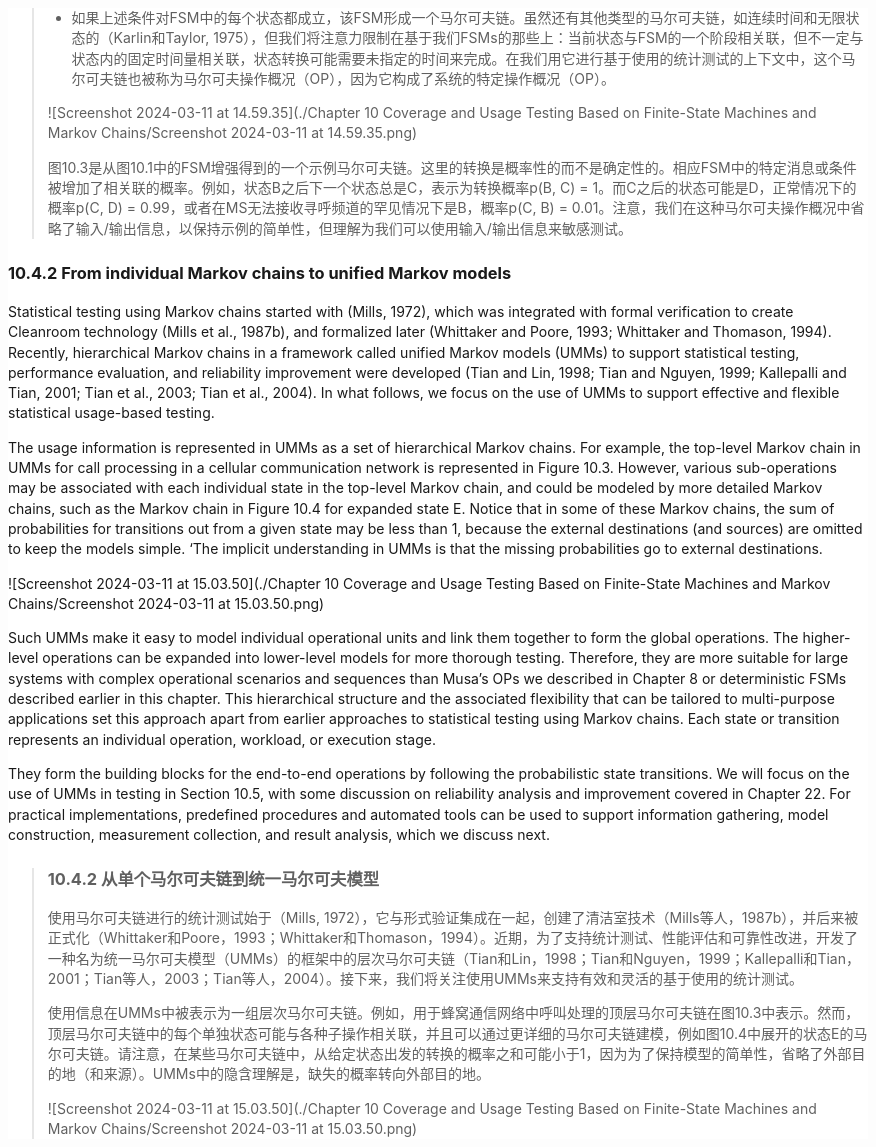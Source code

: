 >
> - 如果上述条件对FSM中的每个状态都成立，该FSM形成一个马尔可夫链。虽然还有其他类型的马尔可夫链，如连续时间和无限状态的（Karlin和Taylor, 1975），但我们将注意力限制在基于我们FSMs的那些上：当前状态与FSM的一个阶段相关联，但不一定与状态内的固定时间量相关联，状态转换可能需要未指定的时间来完成。在我们用它进行基于使用的统计测试的上下文中，这个马尔可夫链也被称为马尔可夫操作概况（OP），因为它构成了系统的特定操作概况（OP）。
>
> ![Screenshot 2024-03-11 at 14.59.35](./Chapter 10 Coverage and Usage Testing Based on Finite-State Machines and Markov Chains/Screenshot 2024-03-11 at 14.59.35.png)
>
> 图10.3是从图10.1中的FSM增强得到的一个示例马尔可夫链。这里的转换是概率性的而不是确定性的。相应FSM中的特定消息或条件被增加了相关联的概率。例如，状态B之后下一个状态总是C，表示为转换概率p(B, C) = 1。而C之后的状态可能是D，正常情况下的概率p(C, D) = 0.99，或者在MS无法接收寻呼频道的罕见情况下是B，概率p(C, B) = 0.01。注意，我们在这种马尔可夫操作概况中省略了输入/输出信息，以保持示例的简单性，但理解为我们可以使用输入/输出信息来敏感测试。



### 10.4.2 From individual Markov chains to unified Markov models

Statistical testing using Markov chains started with (Mills, 1972), which was integrated with formal verification to create Cleanroom technology (Mills et al., 1987b), and formalized later (Whittaker and Poore, 1993; Whittaker and Thomason, 1994). Recently, hierarchical Markov chains in a framework called unified Markov models (UMMs) to support statistical testing, performance evaluation, and reliability improvement were developed (Tian and Lin, 1998; Tian and Nguyen, 1999; Kallepalli and Tian, 2001; Tian et al., 2003; Tian et al., 2004). In what follows, we focus on the use of UMMs to support effective and flexible statistical usage-based testing. 

The usage information is represented in UMMs as a set of hierarchical Markov chains. For example, the top-level Markov chain in UMMs for call processing in a cellular communication network is represented in Figure 10.3. However, various sub-operations may be associated with each individual state in the top-level Markov chain, and could be modeled by more detailed Markov chains, such as the Markov chain in Figure 10.4 for expanded state E. Notice that in some of these Markov chains, the sum of probabilities for transitions out from a given state may be less than 1, because the external destinations (and sources) are omitted to keep the models simple. ‘The implicit understanding in UMMs is that the missing probabilities go to external destinations. 

![Screenshot 2024-03-11 at 15.03.50](./Chapter 10 Coverage and Usage Testing Based on Finite-State Machines and Markov Chains/Screenshot 2024-03-11 at 15.03.50.png)

Such UMMs make it easy to model individual operational units and link them together to form the global operations. The higher-level operations can be expanded into lower-level models for more thorough testing. Therefore, they are more suitable for large systems with complex operational scenarios and sequences than Musa’s OPs we described in Chapter 8 or deterministic FSMs described earlier in this chapter. This hierarchical structure and the associated flexibility that can be tailored to multi-purpose applications set this approach apart from earlier approaches to statistical testing using Markov chains. 
Each state or transition represents an individual operation, workload, or execution stage. 

They form the building blocks for the end-to-end operations by following the probabilistic state transitions. We will focus on the use of UMMs in testing in Section 10.5, with some discussion on reliability analysis and improvement covered in Chapter 22. For practical implementations, predefined procedures and automated tools can be used to support information gathering, model construction, measurement collection, and result analysis, which we discuss next.

> ### 10.4.2 从单个马尔可夫链到统一马尔可夫模型
>
> 使用马尔可夫链进行的统计测试始于（Mills, 1972），它与形式验证集成在一起，创建了清洁室技术（Mills等人，1987b），并后来被正式化（Whittaker和Poore，1993；Whittaker和Thomason，1994）。近期，为了支持统计测试、性能评估和可靠性改进，开发了一种名为统一马尔可夫模型（UMMs）的框架中的层次马尔可夫链（Tian和Lin，1998；Tian和Nguyen，1999；Kallepalli和Tian，2001；Tian等人，2003；Tian等人，2004）。接下来，我们将关注使用UMMs来支持有效和灵活的基于使用的统计测试。
>
> 使用信息在UMMs中被表示为一组层次马尔可夫链。例如，用于蜂窝通信网络中呼叫处理的顶层马尔可夫链在图10.3中表示。然而，顶层马尔可夫链中的每个单独状态可能与各种子操作相关联，并且可以通过更详细的马尔可夫链建模，例如图10.4中展开的状态E的马尔可夫链。请注意，在某些马尔可夫链中，从给定状态出发的转换的概率之和可能小于1，因为为了保持模型的简单性，省略了外部目的地（和来源）。UMMs中的隐含理解是，缺失的概率转向外部目的地。
>
> ![Screenshot 2024-03-11 at 15.03.50](./Chapter 10 Coverage and Usage Testing Based on Finite-State Machines and Markov Chains/Screenshot 2024-03-11 at 15.03.50.png)
>